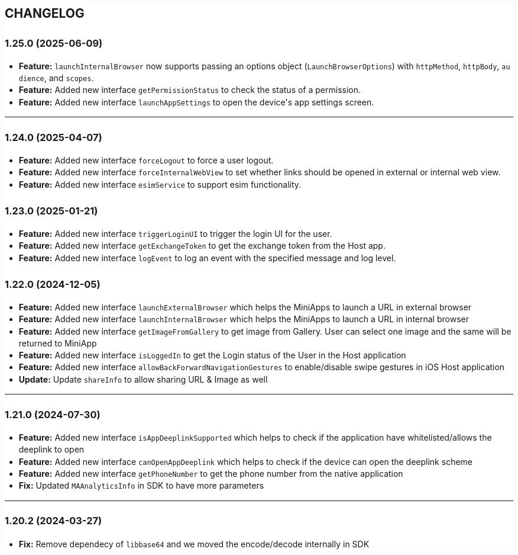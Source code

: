## CHANGELOG

### 1.25.0 (2025-06-09)
- **Feature:** `launchInternalBrowser` now supports passing an options object (`LaunchBrowserOptions`) with `httpMethod`, `httpBody`, `audience`, and `scopes`.
- **Feature:** Added new interface `getPermissionStatus` to check the status of a permission.
- **Feature:** Added new interface `launchAppSettings` to open the device's app settings screen.
---

### 1.24.0 (2025-04-07)
- **Feature:** Added new interface `forceLogout` to force a user logout.
- **Feature:** Added new interface `forceInternalWebView` to set whether links should be opened in external or internal web view.
- **Feature:** Added new interface `esimService` to support esim functionality.

### 1.23.0 (2025-01-21)
- **Feature:** Added new interface `triggerLoginUI` to trigger the login UI for the user.
- **Feature:** Added new interface `getExchangeToken` to get the exchange token from the Host app.
- **Feature:** Added new interface `logEvent` to log an event with the specified message and log level.

### 1.22.0 (2024-12-05)
- **Feature:** Added new interface `launchExternalBrowser` which helps the MiniApps to launch a URL in external browser
- **Feature:** Added new interface `launchInternalBrowser` which helps the MiniApps to launch a URL in internal browser
- **Feature:** Added new interface `getImageFromGallery` to get image from Gallery. User can select one image and the same will be returned  to MiniApp
- **Feature:** Added new interface `isLoggedIn` to get the Login status of the User in the Host application
- **Feature:** Added new interface `allowBackForwardNavigationGestures` to enable/disable swipe gestures in iOS Host application
- **Update:** Update `shareInfo` to allow sharing URL & Image as well

---

### 1.21.0 (2024-07-30)
- **Feature:** Added new interface `isAppDeeplinkSupported` which helps to check if the application have whitelisted/allows the deeplink to open
- **Feature:** Added new interface `canOpenAppDeeplink` which helps to check if the device can open the deeplink scheme
- **Feature:** Added new interface `getPhoneNumber` to get the phone number from the native application
- **Fix:** Updated `MAAnalyticsInfo` in SDK to have more parameters

---

### 1.20.2 (2024-03-27)
- **Fix:** Remove dependecy of `libbase64` and we moved the encode/decode internally in SDK
